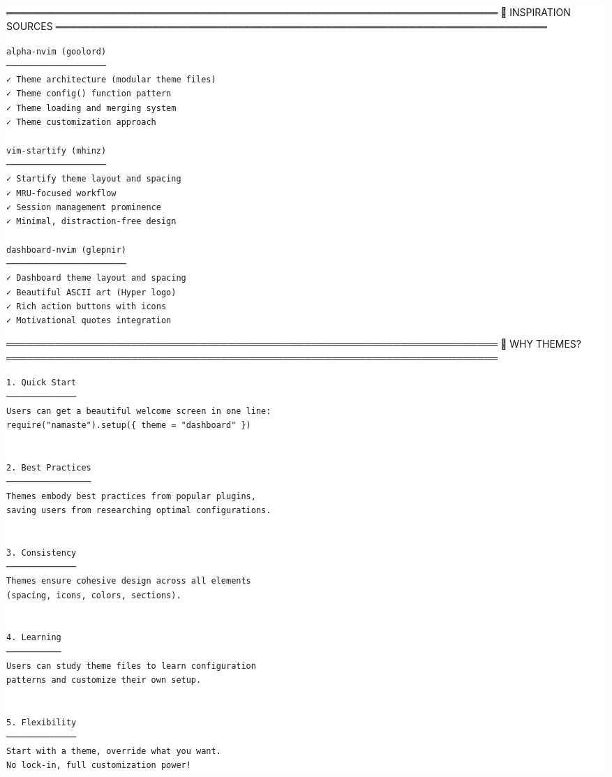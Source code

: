 
═══════════════════════════════════════════════════════════════════════
                    🎨 INSPIRATION SOURCES
═══════════════════════════════════════════════════════════════════════

    alpha-nvim (goolord)
    ────────────────────
    ✓ Theme architecture (modular theme files)
    ✓ Theme config() function pattern
    ✓ Theme loading and merging system
    ✓ Theme customization approach
    
    vim-startify (mhinz)
    ────────────────────
    ✓ Startify theme layout and spacing
    ✓ MRU-focused workflow
    ✓ Session management prominence
    ✓ Minimal, distraction-free design
    
    dashboard-nvim (glepnir)
    ────────────────────────
    ✓ Dashboard theme layout and spacing
    ✓ Beautiful ASCII art (Hyper logo)
    ✓ Rich action buttons with icons
    ✓ Motivational quotes integration


═══════════════════════════════════════════════════════════════════════
                    🎯 WHY THEMES?
═══════════════════════════════════════════════════════════════════════

    1. Quick Start
    ──────────────
    Users can get a beautiful welcome screen in one line:
    require("namaste").setup({ theme = "dashboard" })
    
    
    2. Best Practices
    ─────────────────
    Themes embody best practices from popular plugins,
    saving users from researching optimal configurations.
    
    
    3. Consistency
    ──────────────
    Themes ensure cohesive design across all elements
    (spacing, icons, colors, sections).
    
    
    4. Learning
    ───────────
    Users can study theme files to learn configuration
    patterns and customize their own setup.
    
    
    5. Flexibility
    ──────────────
    Start with a theme, override what you want.
    No lock-in, full customization power!
